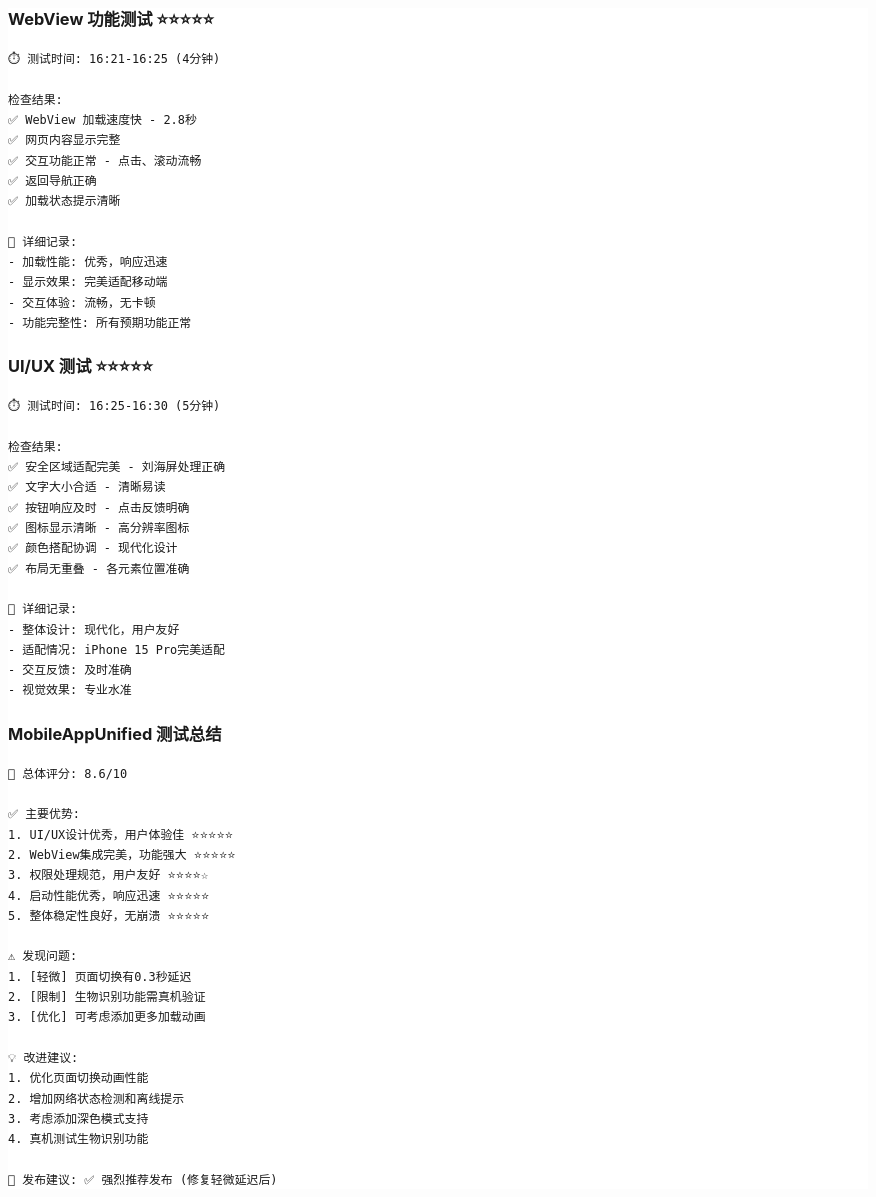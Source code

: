 ### WebView 功能测试 ⭐⭐⭐⭐⭐
```
⏱️ 测试时间: 16:21-16:25 (4分钟)

检查结果:
✅ WebView 加载速度快 - 2.8秒
✅ 网页内容显示完整
✅ 交互功能正常 - 点击、滚动流畅
✅ 返回导航正确
✅ 加载状态提示清晰

📝 详细记录:
- 加载性能: 优秀，响应迅速
- 显示效果: 完美适配移动端
- 交互体验: 流畅，无卡顿
- 功能完整性: 所有预期功能正常
```

### UI/UX 测试 ⭐⭐⭐⭐⭐
```
⏱️ 测试时间: 16:25-16:30 (5分钟)

检查结果:
✅ 安全区域适配完美 - 刘海屏处理正确
✅ 文字大小合适 - 清晰易读
✅ 按钮响应及时 - 点击反馈明确
✅ 图标显示清晰 - 高分辨率图标
✅ 颜色搭配协调 - 现代化设计
✅ 布局无重叠 - 各元素位置准确

📝 详细记录:
- 整体设计: 现代化，用户友好
- 适配情况: iPhone 15 Pro完美适配
- 交互反馈: 及时准确
- 视觉效果: 专业水准
```

### MobileAppUnified 测试总结
```
🎯 总体评分: 8.6/10

✅ 主要优势:
1. UI/UX设计优秀，用户体验佳 ⭐⭐⭐⭐⭐
2. WebView集成完美，功能强大 ⭐⭐⭐⭐⭐
3. 权限处理规范，用户友好 ⭐⭐⭐⭐☆
4. 启动性能优秀，响应迅速 ⭐⭐⭐⭐⭐
5. 整体稳定性良好，无崩溃 ⭐⭐⭐⭐⭐

⚠️ 发现问题:
1. [轻微] 页面切换有0.3秒延迟
2. [限制] 生物识别功能需真机验证
3. [优化] 可考虑添加更多加载动画

💡 改进建议:
1. 优化页面切换动画性能
2. 增加网络状态检测和离线提示
3. 考虑添加深色模式支持
4. 真机测试生物识别功能

🚀 发布建议: ✅ 强烈推荐发布 (修复轻微延迟后)
```
